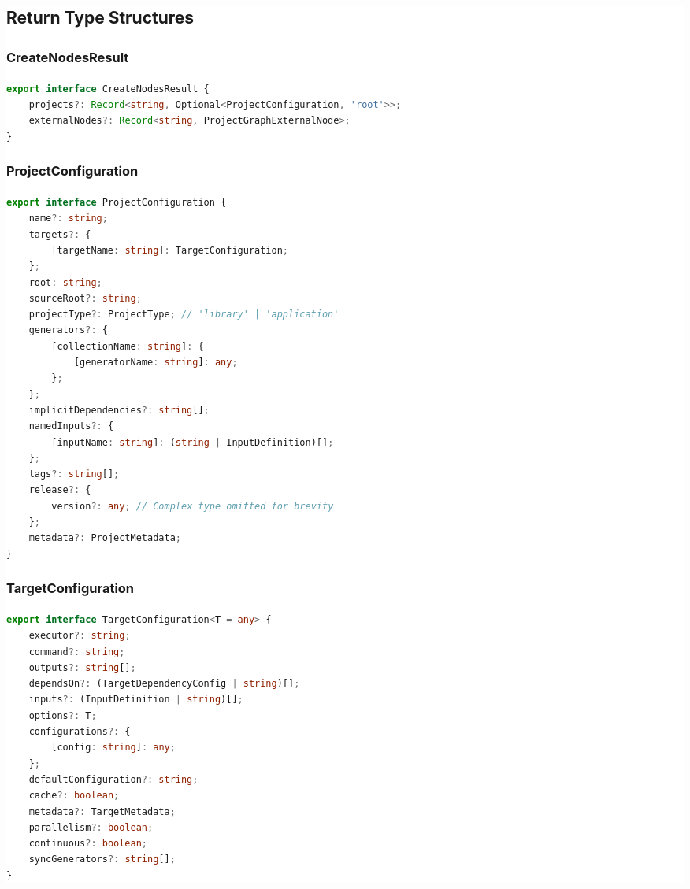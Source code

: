 ## Return Type Structures

### CreateNodesResult

```typescript
export interface CreateNodesResult {
    projects?: Record<string, Optional<ProjectConfiguration, 'root'>>;
    externalNodes?: Record<string, ProjectGraphExternalNode>;
}
```

### ProjectConfiguration

```typescript
export interface ProjectConfiguration {
    name?: string;
    targets?: {
        [targetName: string]: TargetConfiguration;
    };
    root: string;
    sourceRoot?: string;
    projectType?: ProjectType; // 'library' | 'application'
    generators?: {
        [collectionName: string]: {
            [generatorName: string]: any;
        };
    };
    implicitDependencies?: string[];
    namedInputs?: {
        [inputName: string]: (string | InputDefinition)[];
    };
    tags?: string[];
    release?: {
        version?: any; // Complex type omitted for brevity
    };
    metadata?: ProjectMetadata;
}
```

### TargetConfiguration

```typescript
export interface TargetConfiguration<T = any> {
    executor?: string;
    command?: string;
    outputs?: string[];
    dependsOn?: (TargetDependencyConfig | string)[];
    inputs?: (InputDefinition | string)[];
    options?: T;
    configurations?: {
        [config: string]: any;
    };
    defaultConfiguration?: string;
    cache?: boolean;
    metadata?: TargetMetadata;
    parallelism?: boolean;
    continuous?: boolean;
    syncGenerators?: string[];
}
```
